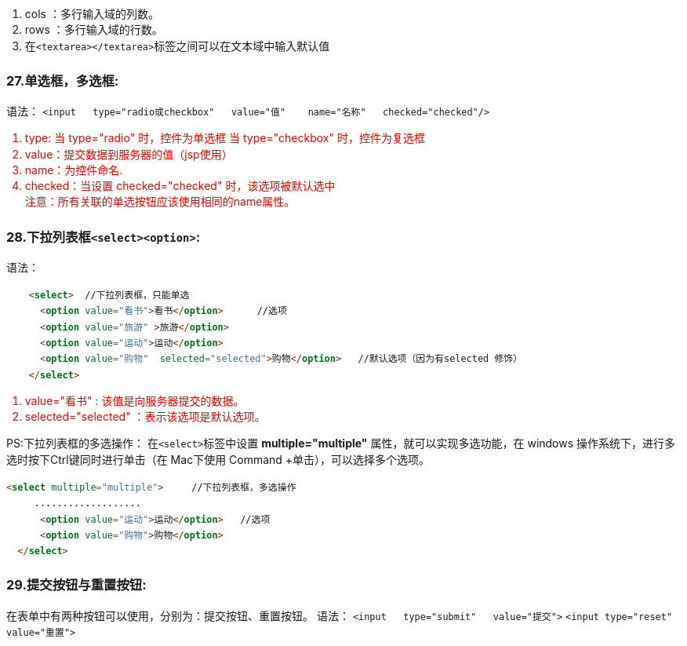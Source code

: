 1. cols ：多行输入域的列数。
2. rows ：多行输入域的行数。
3. 在`<textarea></textarea>`标签之间可以在文本域中输入默认值

### 27.单选框，多选框:
语法：
`<input   type="radio或checkbox"   value="值"    name="名称"   checked="checked"/>`

<font color="red">

1. type:
   当 type="radio" 时，控件为单选框
   当 type="checkbox" 时，控件为复选框
2. value：提交数据到服务器的值（jsp使用）
3. name：为控件命名.
4. checked：当设置 checked="checked" 时，该选项被默认选中   
注意：所有关联的单选按钮应该使用相同的name属性。

</font>


### 28.下拉列表框`<select><option>`:
语法：
```html
    <select>  //下拉列表框，只能单选
      <option value="看书">看书</option>      //选项
      <option value="旅游" >旅游</option>
      <option value="运动">运动</option>
      <option value="购物"  selected="selected">购物</option>   //默认选项（因为有selected 修饰）
    </select>  
```

<font color="red">

1. value="看书" : 该值是向服务器提交的数据。
2. selected="selected"   ：表示该选项是默认选项。

</font>


PS:下拉列表框的多选操作：
在`<select>`标签中设置 **multiple="multiple"** 属性，就可以实现多选功能，在 windows 操作系统下，进行多选时按下Ctrl键同时进行单击（在 Mac下使用 Command +单击），可以选择多个选项。

```HTML
<select multiple="multiple">     //下拉列表框，多选操作
     ...................
      <option value="运动">运动</option>   //选项
      <option value="购物">购物</option>
  </select>
```


### 29.提交按钮与重置按钮:
在表单中有两种按钮可以使用，分别为：提交按钮、重置按钮。
语法：
`<input   type="submit"   value="提交">`
`<input type="reset" value="重置">`
